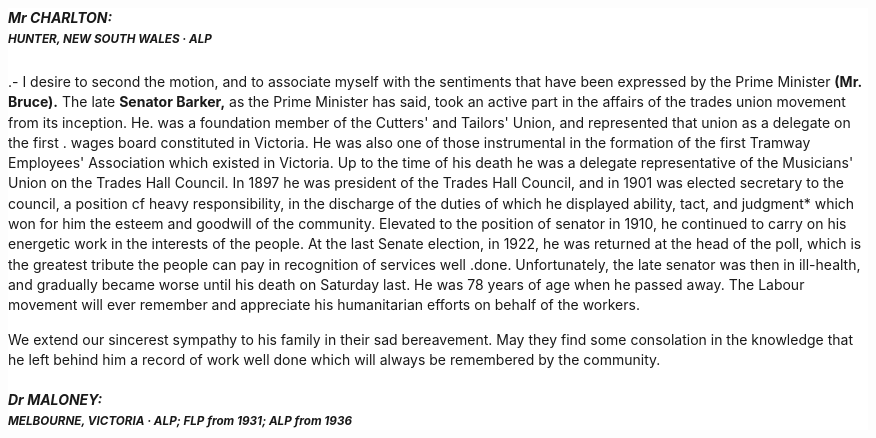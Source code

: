 ##### Mr CHARLTON:<br><small class="text-muted">HUNTER, NEW SOUTH WALES &middot; ALP</small>

.- I desire to second the motion, and to associate myself with the sentiments that have been expressed by the Prime Minister  **(Mr. Bruce).**  The late  **Senator Barker,**  as the Prime Minister has said, took an active part in the affairs of the trades union movement from its inception. He. was a foundation member of the Cutters'  and  Tailors' Union, and represented that union  as  a delegate on the first . wages board constituted in Victoria. He was also one of those instrumental in the formation of the first Tramway Employees' Association which existed  in  Victoria. Up  to  the time of his death  he  was a delegate representative of the Musicians' Union on the Trades Hall Council. In 1897  he  was president  of  the Trades Hall Council, and  in  1901 was elected secretary  to  the council, a position cf heavy responsibility,  in  the discharge  of  the duties of which  he  displayed ability, tact, and judgment* which won  for him the  esteem and goodwill of the community. Elevated to the position of senator in  1910,  he continued to carry on his energetic work in the interests of the people. At the last Senate election, in  1922,  he was returned at the head of the poll, which is the greatest tribute the people can pay in recognition of services well .done. Unfortunately, the late senator was then in ill-health, and gradually became worse until his death on Saturday last. He was  78  years of age when he passed away. The Labour movement will ever remember and appreciate his humanitarian efforts on behalf of the workers. 

We extend our sincerest sympathy to his family in their sad bereavement. May they find some consolation in the knowledge that he left behind him a record of work well done which will always be remembered by the community. 

##### Dr MALONEY:<br><small class="text-muted">MELBOURNE, VICTORIA &middot; ALP; FLP from 1931; ALP from 1936</small>

